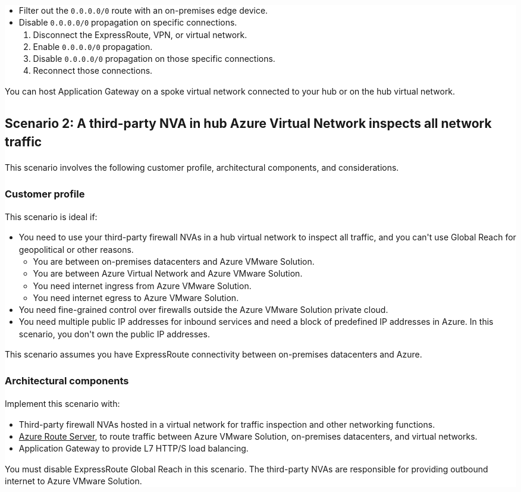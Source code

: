 - Filter out the `0.0.0.0/0` route with an on-premises edge device.
- Disable `0.0.0.0/0` propagation on specific connections.
  1. Disconnect the ExpressRoute, VPN, or virtual network.
  2. Enable `0.0.0.0/0` propagation.
  3. Disable `0.0.0.0/0` propagation on those specific connections.
  4. Reconnect those connections.

You can host Application Gateway on a spoke virtual network connected to your hub or on the hub virtual network.

## Scenario 2: A third-party NVA in hub Azure Virtual Network inspects all network traffic

This scenario involves the following customer profile, architectural components, and considerations.

### Customer profile

This scenario is ideal if:

- You need to use your third-party firewall NVAs in a hub virtual network to inspect all traffic, and you can't use Global Reach for geopolitical or other reasons.
  - You are between on-premises datacenters and Azure VMware Solution.
  - You are between Azure Virtual Network and Azure VMware Solution.
  - You need internet ingress from Azure VMware Solution.
  - You need internet egress to Azure VMware Solution.
- You need fine-grained control over firewalls outside the Azure VMware Solution private cloud.
- You need multiple public IP addresses for inbound services and need a block of predefined IP addresses in Azure. In this scenario, you don't own the public IP addresses.

This scenario assumes you have ExpressRoute connectivity between on-premises datacenters and Azure.

### Architectural components

Implement this scenario with:

- Third-party firewall NVAs hosted in a virtual network for traffic inspection and other networking functions.
- [Azure Route Server](/azure/route-server/overview), to route traffic between Azure VMware Solution, on-premises datacenters, and virtual networks.
- Application Gateway to provide L7 HTTP/S load balancing.

You must disable ExpressRoute Global Reach in this scenario. The third-party NVAs are responsible for providing outbound internet to Azure VMware Solution.
